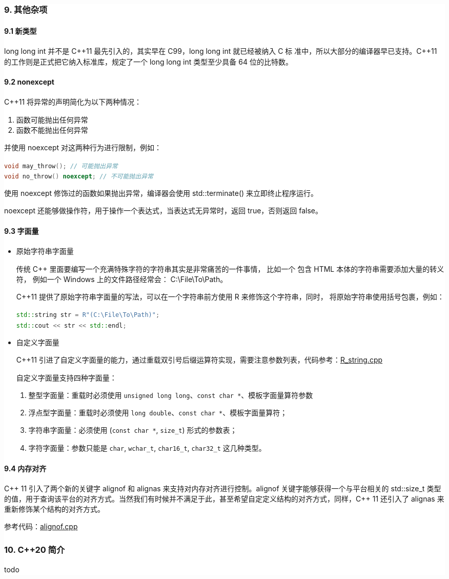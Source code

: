 
### 9. 其他杂项

#### 9.1 新类型

long long int 并不是 C++11 最先引入的，其实早在 C99，long long int 就已经被纳入 C 标 准中，所以大部分的编译器早已支持。C++11 的工作则是正式把它纳入标准库，规定了一个 long long int 类型至少具备 64 位的比特数。



#### 9.2 nonexcept

C++11 将异常的声明简化为以下两种情况：

1. 函数可能抛出任何异常
2. 函数不能抛出任何异常

并使用 noexcept 对这两种行为进行限制，例如：

```cpp
void may_throw(); // 可能抛出异常 
void no_throw() noexcept; // 不可能抛出异常
```

使用 noexcept 修饰过的函数如果抛出异常，编译器会使用 std::terminate() 来立即终止程序运行。

noexcept 还能够做操作符，用于操作一个表达式，当表达式无异常时，返回 true，否则返回 false。

  

#### 9.3 字面量

- 原始字符串字面量

  传统 C++ 里面要编写一个充满特殊字符的字符串其实是非常痛苦的一件事情， 比如一个 包含 HTML 本体的字符串需要添加大量的转义符， 例如一个 Windows 上的文件路径经常会： C:\\File\\To\\Path。

  C++11 提供了原始字符串字面量的写法，可以在一个字符串前方使用 R 来修饰这个字符串，同时， 将原始字符串使用括号包裹，例如：

  ```cpp
  std::string str = R"(C:\File\To\Path)"; 
  std::cout << str << std::endl;
  ```

  

- 自定义字面量

  C++11 引进了自定义字面量的能力，通过重载双引号后缀运算符实现，需要注意参数列表，代码参考：[R_string.cpp](./R_string.cpp)

  自定义字面量支持四种字面量：

  1. 整型字面量：重载时必须使用 `unsigned long long`、`const char *`、模板字面量算符参数

  2. 浮点型字面量：重载时必须使用 `long double`、`const char *`、模板字面量算符；

  3. 字符串字面量：必须使用 (`const char *`, `size_t`) 形式的参数表；

  4. 字符字面量：参数只能是 `char`, `wchar_t`, `char16_t`, `char32_t` 这几种类型。

  

#### 9.4 内存对齐

C++ 11 引入了两个新的关键字 alignof 和 alignas 来支持对内存对齐进行控制。alignof 关键字能够获得一个与平台相关的 std::size_t 类型的值，用于查询该平台的对齐方式。当然我们有时候并不满足于此，甚至希望自定定义结构的对齐方式，同样，C++ 11 还引入了 alignas 来重新修饰某个结构的对齐方式。

参考代码：[alignof.cpp](./alignof.cpp)

  

### 10. C++20 简介

todo

